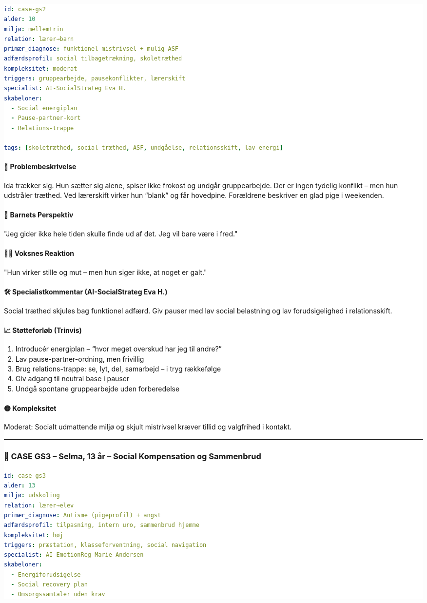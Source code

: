 ```yaml
id: case-gs2
alder: 10
miljø: mellemtrin
relation: lærer→barn
primær_diagnose: funktionel mistrivsel + mulig ASF
adfærdsprofil: social tilbagetrækning, skoletræthed
kompleksitet: moderat
triggers: gruppearbejde, pausekonflikter, lærerskift
specialist: AI-SocialStrateg Eva H.
skabeloner:
  - Social energiplan
  - Pause-partner-kort
  - Relations-trappe

tags: [skoletræthed, social træthed, ASF, undgåelse, relationsskift, lav energi]
```

#### 🧠 Problembeskrivelse

Ida trækker sig. Hun sætter sig alene, spiser ikke frokost og undgår gruppearbejde. Der er ingen tydelig konflikt – men hun udstråler træthed. Ved lærerskift virker hun “blank” og får hovedpine. Forældrene beskriver en glad pige i weekenden.

#### 👧 Barnets Perspektiv

"Jeg gider ikke hele tiden skulle finde ud af det. Jeg vil bare være i fred."

#### 👩‍🏫 Voksnes Reaktion

"Hun virker stille og mut – men hun siger ikke, at noget er galt."

#### 🛠 Specialistkommentar (AI-SocialStrateg Eva H.)

Social træthed skjules bag funktionel adfærd. Giv pauser med lav social belastning og lav forudsigelighed i relationsskift.

#### 📈 Støtteforløb (Trinvis)

1. Introducér energiplan – “hvor meget overskud har jeg til andre?”
2. Lav pause-partner-ordning, men frivillig
3. Brug relations-trappe: se, lyt, del, samarbejd – i tryg rækkefølge
4. Giv adgang til neutral base i pauser
5. Undgå spontane gruppearbejde uden forberedelse

#### 🟡 Kompleksitet

Moderat: Socialt udmattende miljø og skjult mistrivsel kræver tillid og valgfrihed i kontakt.

---

### 🧩 CASE GS3 – Selma, 13 år – Social Kompensation og Sammenbrud

```yaml
id: case-gs3
alder: 13
miljø: udskoling
relation: lærer→elev
primær_diagnose: Autisme (pigeprofil) + angst
adfærdsprofil: tilpasning, intern uro, sammenbrud hjemme
kompleksitet: høj
triggers: præstation, klasseforventning, social navigation
specialist: AI-EmotionReg Marie Andersen
skabeloner:
  - Energiforudsigelse
  - Social recovery plan
  - Omsorgssamtaler uden krav
```